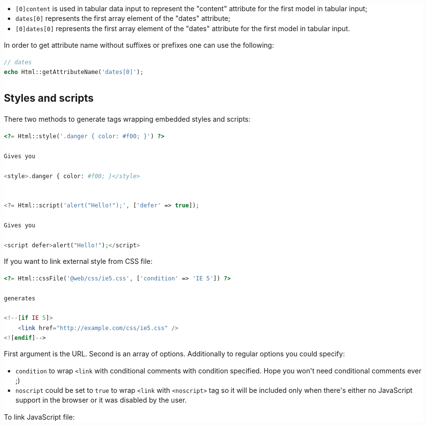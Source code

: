 - `[0]content` is used in tabular data input to represent the "content" attribute for the first model in tabular input;
- `dates[0]` represents the first array element of the "dates" attribute;
- `[0]dates[0]` represents the first array element of the "dates" attribute for the first model in tabular input.

In order to get attribute name without suffixes or prefixes one can use the following:

```php
// dates
echo Html::getAttributeName('dates[0]');
```


Styles and scripts
------------------

There two methods to generate tags wrapping embedded styles and scripts:

```php
<?= Html::style('.danger { color: #f00; }') ?>

Gives you

<style>.danger { color: #f00; }</style>


<?= Html::script('alert("Hello!");', ['defer' => true]);

Gives you

<script defer>alert("Hello!");</script>
```

If you want to link external style from CSS file:

```php
<?= Html::cssFile('@web/css/ie5.css', ['condition' => 'IE 5']) ?>

generates

<!--[if IE 5]>
    <link href="http://example.com/css/ie5.css" />
<![endif]-->
```

First argument is the URL. Second is an array of options. Additionally to regular options you could specify:

- `condition` to wrap `<link` with conditional comments with condition specified. Hope you won't need conditional
  comments ever ;)
- `noscript` could be set to `true` to wrap `<link` with `<noscript>` tag so it will be included only when there's
  either no JavaScript support in the browser or it was disabled by the user.

To link JavaScript file:
